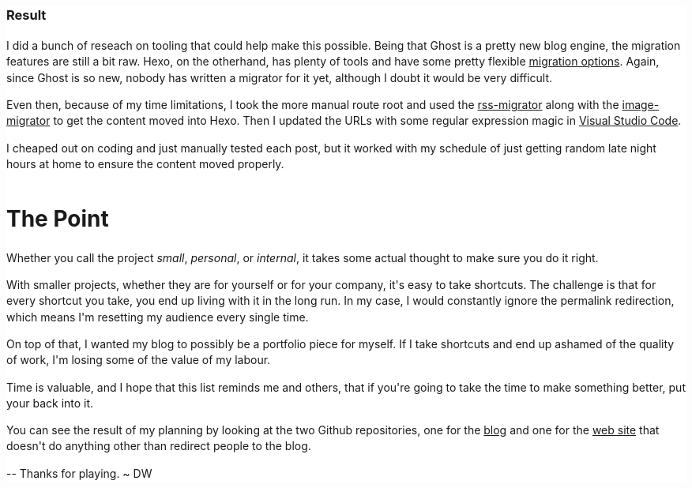 ### Result
I did a bunch of reseach on tooling that could help make this possible. Being that Ghost is a pretty new blog engine, the migration features are still a bit raw. Hexo, on the otherhand, has plenty of tools and have some pretty flexible [migration options](https://hexo.io/docs/migration.html). Again, since Ghost is so new, nobody has written a migrator for it yet, although I doubt it would be very difficult.

Even then, because of my time limitations, I took the more manual route root and used the [rss-migrator](https://hexo.io/docs/migration.html#RSS) along with the [image-migrator](https://github.com/akfish/hexo-migrator-image) to get the content moved into Hexo. Then I updated the URLs with some regular expression magic in [Visual Studio Code](https://code.visualstudio.com).

I cheaped out on coding and just manually tested each post, but it worked with my schedule of just getting random late night hours at home to ensure the content moved properly.

# The Point
Whether you call the project _small_, _personal_, or _internal_, it takes some actual thought to make sure you do it right.

With smaller projects, whether they are for yourself or for your company, it's easy to take shortcuts. The challenge is that for every shortcut you take, you end up living with it in the long run. In my case, I would constantly ignore the permalink redirection, which means I'm resetting my audience every single time.

On top of that, I wanted my blog to possibly be a portfolio piece for myself. If I take shortcuts and end up ashamed of the quality of work, I'm losing some of the value of my labour.

Time is valuable, and I hope that this list reminds me and others, that if you're going to take the time to make something better, put your back into it.

You can see the result of my planning by looking at the two Github repositories, one for the [blog](https://github.com/davidwesst/dw-blog) and one for the [web site](https://github.com/davidwesst/dw-website) that doesn't do anything other than redirect people to the blog.

--
Thanks for playing. ~ DW

